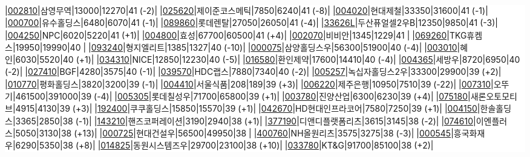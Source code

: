 |[002810](https://finance.daum.net/quotes/A002810)|삼영무역|13000|12270|41 (-2)|
|[025620](https://finance.daum.net/quotes/A025620)|제이준코스메틱|7850|6240|41 (-8)|
|[004020](https://finance.daum.net/quotes/A004020)|현대제철|33350|31600|41 (-1)|
|[000700](https://finance.daum.net/quotes/A000700)|유수홀딩스|6480|6070|41 (-1)|
|[089860](https://finance.daum.net/quotes/A089860)|롯데렌탈|27050|26050|41 (-4)|
|[33626L](https://finance.daum.net/quotes/A33626L)|두산퓨얼셀2우B|12350|9850|41 (-3)|
|[004250](https://finance.daum.net/quotes/A004250)|NPC|6020|5220|41 (+1)|
|[004800](https://finance.daum.net/quotes/A004800)|효성|67700|60500|41 (+4)|
|[002070](https://finance.daum.net/quotes/A002070)|비비안|1345|1229|41 |
|[069260](https://finance.daum.net/quotes/A069260)|TKG휴켐스|19950|19990|40 |
|[093240](https://finance.daum.net/quotes/A093240)|형지엘리트|1385|1327|40 (-10)|
|[000075](https://finance.daum.net/quotes/A000075)|삼양홀딩스우|56300|51900|40 (-4)|
|[003010](https://finance.daum.net/quotes/A003010)|혜인|6030|5520|40 (+1)|
|[034310](https://finance.daum.net/quotes/A034310)|NICE|12850|12230|40 (-5)|
|[016580](https://finance.daum.net/quotes/A016580)|환인제약|17600|14410|40 (-4)|
|[004365](https://finance.daum.net/quotes/A004365)|세방우|8720|6950|40 (-2)|
|[027410](https://finance.daum.net/quotes/A027410)|BGF|4280|3575|40 (-1)|
|[039570](https://finance.daum.net/quotes/A039570)|HDC랩스|7880|7340|40 (-2)|
|[005257](https://finance.daum.net/quotes/A005257)|녹십자홀딩스2우|33300|29900|39 (+2)|
|[010770](https://finance.daum.net/quotes/A010770)|평화홀딩스|3820|3200|39 (-1)|
|[004410](https://finance.daum.net/quotes/A004410)|서울식품|208|189|39 (+3)|
|[006220](https://finance.daum.net/quotes/A006220)|제주은행|10950|7510|39 (-22)|
|[007310](https://finance.daum.net/quotes/A007310)|오뚜기|461500|391000|39 (-4)|
|[005305](https://finance.daum.net/quotes/A005305)|롯데칠성우|71700|65800|39 (+1)|
|[003780](https://finance.daum.net/quotes/A003780)|진양산업|6300|6230|39 (+4)|
|[075180](https://finance.daum.net/quotes/A075180)|새론오토모티브|4915|4130|39 (+3)|
|[192400](https://finance.daum.net/quotes/A192400)|쿠쿠홀딩스|15850|15570|39 (+1)|
|[042670](https://finance.daum.net/quotes/A042670)|HD현대인프라코어|7580|7250|39 (+1)|
|[004150](https://finance.daum.net/quotes/A004150)|한솔홀딩스|3365|2850|38 (-1)|
|[143210](https://finance.daum.net/quotes/A143210)|핸즈코퍼레이션|3190|2940|38 (+1)|
|[377190](https://finance.daum.net/quotes/A377190)|디앤디플랫폼리츠|3615|3145|38 (-2)|
|[074610](https://finance.daum.net/quotes/A074610)|이엔플러스|5050|3130|38 (+13)|
|[000725](https://finance.daum.net/quotes/A000725)|현대건설우|56500|49950|38 |
|[400760](https://finance.daum.net/quotes/A400760)|NH올원리츠|3575|3275|38 (-3)|
|[000545](https://finance.daum.net/quotes/A000545)|흥국화재우|6290|5350|38 (+8)|
|[014825](https://finance.daum.net/quotes/A014825)|동원시스템즈우|29700|23100|38 (+10)|
|[033780](https://finance.daum.net/quotes/A033780)|KT&G|91700|85100|38 (+2)|